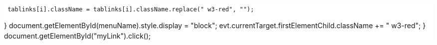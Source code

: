      tablinks[i].className = tablinks[i].className.replace(" w3-red", "");
  }
  document.getElementById(menuName).style.display = "block";
  evt.currentTarget.firstElementChild.className += " w3-red";
}
document.getElementById("myLink").click();
</script>

</body>
</html>


